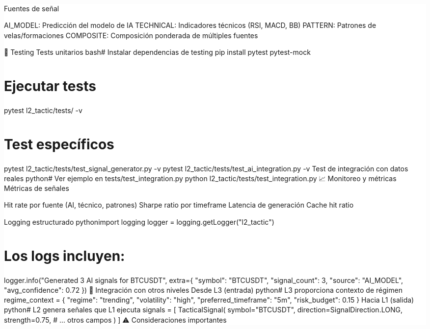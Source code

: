 Fuentes de señal

AI_MODEL: Predicción del modelo de IA
TECHNICAL: Indicadores técnicos (RSI, MACD, BB)
PATTERN: Patrones de velas/formaciones
COMPOSITE: Composición ponderada de múltiples fuentes

🧪 Testing
Tests unitarios
bash# Instalar dependencias de testing
pip install pytest pytest-mock

# Ejecutar tests
pytest l2_tactic/tests/ -v

# Test específicos
pytest l2_tactic/tests/test_signal_generator.py -v
pytest l2_tactic/tests/test_ai_integration.py -v
Test de integración con datos reales
python# Ver ejemplo en tests/test_integration.py
python l2_tactic/tests/test_integration.py
📈 Monitoreo y métricas
Métricas de señales

Hit rate por fuente (AI, técnico, patrones)
Sharpe ratio por timeframe
Latencia de generación
Cache hit ratio

Logging estructurado
pythonimport logging
logger = logging.getLogger("l2_tactic")

# Los logs incluyen:
logger.info("Generated 3 AI signals for BTCUSDT", extra={
    "symbol": "BTCUSDT",
    "signal_count": 3,
    "source": "AI_MODEL",
    "avg_confidence": 0.72
})
🔄 Integración con otros niveles
Desde L3 (entrada)
python# L3 proporciona contexto de régimen
regime_context = {
    "regime": "trending",
    "volatility": "high", 
    "preferred_timeframe": "5m",
    "risk_budget": 0.15
}
Hacia L1 (salida)
python# L2 genera señales que L1 ejecuta
signals = [
    TacticalSignal(
        symbol="BTCUSDT",
        direction=SignalDirection.LONG,
        strength=0.75,
        # ... otros campos
    )
]
⚠️ Consideraciones importantes